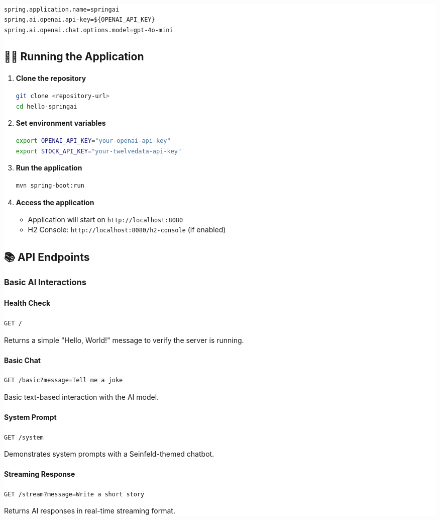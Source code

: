 ```properties
spring.application.name=springai
spring.ai.openai.api-key=${OPENAI_API_KEY}
spring.ai.openai.chat.options.model=gpt-4o-mini
```

## 🏃‍♂️ Running the Application

1. **Clone the repository**
   ```bash
   git clone <repository-url>
   cd hello-springai
   ```

2. **Set environment variables**
   ```bash
   export OPENAI_API_KEY="your-openai-api-key"
   export STOCK_API_KEY="your-twelvedata-api-key"
   ```

3. **Run the application**
   ```bash
   mvn spring-boot:run
   ```

4. **Access the application**
   - Application will start on `http://localhost:8080`
   - H2 Console: `http://localhost:8080/h2-console` (if enabled)

## 📚 API Endpoints

### Basic AI Interactions

#### Health Check
```http
GET /
```
Returns a simple "Hello, World!" message to verify the server is running.

#### Basic Chat
```http
GET /basic?message=Tell me a joke
```
Basic text-based interaction with the AI model.

#### System Prompt
```http
GET /system
```
Demonstrates system prompts with a Seinfeld-themed chatbot.

#### Streaming Response
```http
GET /stream?message=Write a short story
```
Returns AI responses in real-time streaming format.
